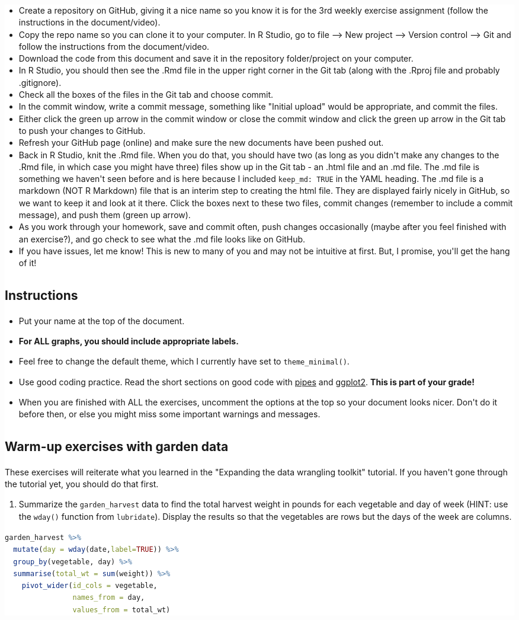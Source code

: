 * Create a repository on GitHub, giving it a nice name so you know it is for the 3rd weekly exercise assignment (follow the instructions in the document/video).  
* Copy the repo name so you can clone it to your computer. In R Studio, go to file --> New project --> Version control --> Git and follow the instructions from the document/video.  
* Download the code from this document and save it in the repository folder/project on your computer.  
* In R Studio, you should then see the .Rmd file in the upper right corner in the Git tab (along with the .Rproj file and probably .gitignore).  
* Check all the boxes of the files in the Git tab and choose commit.  
* In the commit window, write a commit message, something like "Initial upload" would be appropriate, and commit the files.  
* Either click the green up arrow in the commit window or close the commit window and click the green up arrow in the Git tab to push your changes to GitHub.  
* Refresh your GitHub page (online) and make sure the new documents have been pushed out.  
* Back in R Studio, knit the .Rmd file. When you do that, you should have two (as long as you didn't make any changes to the .Rmd file, in which case you might have three) files show up in the Git tab - an .html file and an .md file. The .md file is something we haven't seen before and is here because I included `keep_md: TRUE` in the YAML heading. The .md file is a markdown (NOT R Markdown) file that is an interim step to creating the html file. They are displayed fairly nicely in GitHub, so we want to keep it and look at it there. Click the boxes next to these two files, commit changes (remember to include a commit message), and push them (green up arrow).  
* As you work through your homework, save and commit often, push changes occasionally (maybe after you feel finished with an exercise?), and go check to see what the .md file looks like on GitHub.  
* If you have issues, let me know! This is new to many of you and may not be intuitive at first. But, I promise, you'll get the hang of it! 



## Instructions

* Put your name at the top of the document. 

* **For ALL graphs, you should include appropriate labels.** 

* Feel free to change the default theme, which I currently have set to `theme_minimal()`. 

* Use good coding practice. Read the short sections on good code with [pipes](https://style.tidyverse.org/pipes.html) and [ggplot2](https://style.tidyverse.org/ggplot2.html). **This is part of your grade!**

* When you are finished with ALL the exercises, uncomment the options at the top so your document looks nicer. Don't do it before then, or else you might miss some important warnings and messages.


## Warm-up exercises with garden data

These exercises will reiterate what you learned in the "Expanding the data wrangling toolkit" tutorial. If you haven't gone through the tutorial yet, you should do that first.

  1. Summarize the `garden_harvest` data to find the total harvest weight in pounds for each vegetable and day of week (HINT: use the `wday()` function from `lubridate`). Display the results so that the vegetables are rows but the days of the week are columns.


```r
garden_harvest %>% 
  mutate(day = wday(date,label=TRUE)) %>% 
  group_by(vegetable, day) %>% 
  summarise(total_wt = sum(weight)) %>% 
    pivot_wider(id_cols = vegetable,
                names_from = day,
                values_from = total_wt)
```
